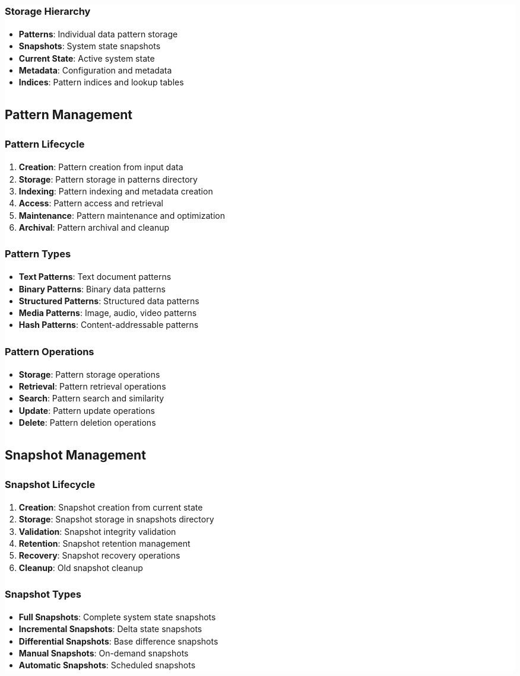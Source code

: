 ### Storage Hierarchy
- **Patterns**: Individual data pattern storage
- **Snapshots**: System state snapshots
- **Current State**: Active system state
- **Metadata**: Configuration and metadata
- **Indices**: Pattern indices and lookup tables

## Pattern Management

### Pattern Lifecycle
1. **Creation**: Pattern creation from input data
2. **Storage**: Pattern storage in patterns directory
3. **Indexing**: Pattern indexing and metadata creation
4. **Access**: Pattern access and retrieval
5. **Maintenance**: Pattern maintenance and optimization
6. **Archival**: Pattern archival and cleanup

### Pattern Types
- **Text Patterns**: Text document patterns
- **Binary Patterns**: Binary data patterns
- **Structured Patterns**: Structured data patterns
- **Media Patterns**: Image, audio, video patterns
- **Hash Patterns**: Content-addressable patterns

### Pattern Operations
- **Storage**: Pattern storage operations
- **Retrieval**: Pattern retrieval operations
- **Search**: Pattern search and similarity
- **Update**: Pattern update operations
- **Delete**: Pattern deletion operations

## Snapshot Management

### Snapshot Lifecycle
1. **Creation**: Snapshot creation from current state
2. **Storage**: Snapshot storage in snapshots directory
3. **Validation**: Snapshot integrity validation
4. **Retention**: Snapshot retention management
5. **Recovery**: Snapshot recovery operations
6. **Cleanup**: Old snapshot cleanup

### Snapshot Types
- **Full Snapshots**: Complete system state snapshots
- **Incremental Snapshots**: Delta state snapshots
- **Differential Snapshots**: Base difference snapshots
- **Manual Snapshots**: On-demand snapshots
- **Automatic Snapshots**: Scheduled snapshots

